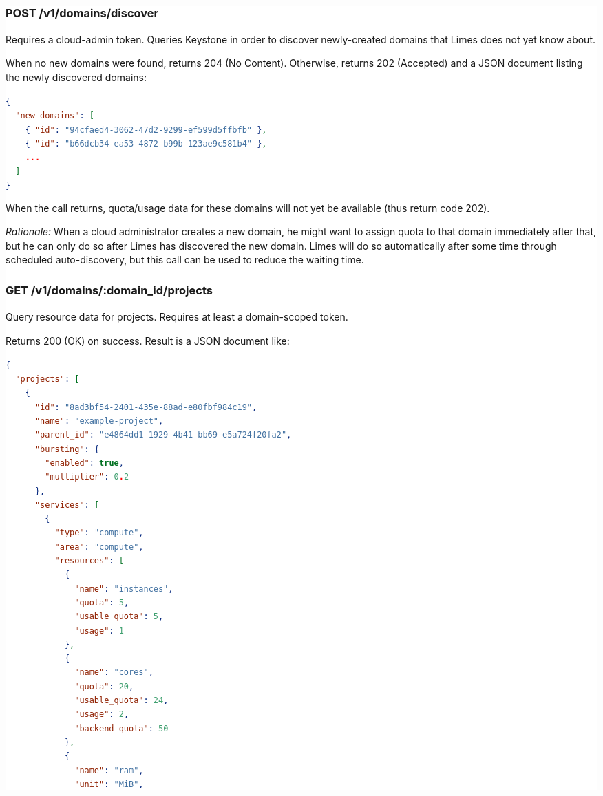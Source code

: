 ### POST /v1/domains/discover

Requires a cloud-admin token. Queries Keystone in order to discover newly-created domains that Limes does not yet know
about.

When no new domains were found, returns 204 (No Content). Otherwise, returns 202 (Accepted) and a JSON document listing
the newly discovered domains:

```json
{
  "new_domains": [
    { "id": "94cfaed4-3062-47d2-9299-ef599d5ffbfb" },
    { "id": "b66dcb34-ea53-4872-b99b-123ae9c581b4" },
    ...
  ]
}
```

When the call returns, quota/usage data for these domains will not yet be available (thus return code 202).

*Rationale:* When a cloud administrator creates a new domain, he might want to assign quota to that domain immediately
after that, but he can only do so after Limes has discovered the new domain. Limes will do so automatically after some
time through scheduled auto-discovery, but this call can be used to reduce the waiting time.

### GET /v1/domains/:domain\_id/projects

Query resource data for projects. Requires at least a domain-scoped token.

Returns 200 (OK) on success. Result is a JSON document like:

```json
{
  "projects": [
    {
      "id": "8ad3bf54-2401-435e-88ad-e80fbf984c19",
      "name": "example-project",
      "parent_id": "e4864dd1-1929-4b41-bb69-e5a724f20fa2",
      "bursting": {
        "enabled": true,
        "multiplier": 0.2
      },
      "services": [
        {
          "type": "compute",
          "area": "compute",
          "resources": [
            {
              "name": "instances",
              "quota": 5,
              "usable_quota": 5,
              "usage": 1
            },
            {
              "name": "cores",
              "quota": 20,
              "usable_quota": 24,
              "usage": 2,
              "backend_quota": 50
            },
            {
              "name": "ram",
              "unit": "MiB",
```